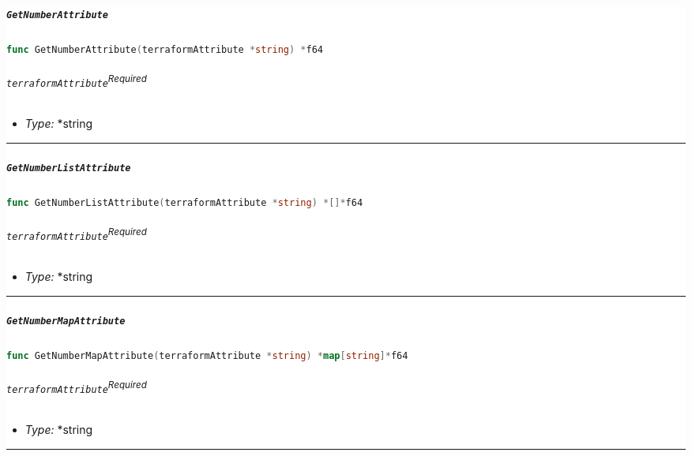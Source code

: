 ##### `GetNumberAttribute` <a name="GetNumberAttribute" id="rhizo-co-terraform-provider-oci.dataOciOptimizerRecommendationStrategies.DataOciOptimizerRecommendationStrategies.getNumberAttribute"></a>

```go
func GetNumberAttribute(terraformAttribute *string) *f64
```

###### `terraformAttribute`<sup>Required</sup> <a name="terraformAttribute" id="rhizo-co-terraform-provider-oci.dataOciOptimizerRecommendationStrategies.DataOciOptimizerRecommendationStrategies.getNumberAttribute.parameter.terraformAttribute"></a>

- *Type:* *string

---

##### `GetNumberListAttribute` <a name="GetNumberListAttribute" id="rhizo-co-terraform-provider-oci.dataOciOptimizerRecommendationStrategies.DataOciOptimizerRecommendationStrategies.getNumberListAttribute"></a>

```go
func GetNumberListAttribute(terraformAttribute *string) *[]*f64
```

###### `terraformAttribute`<sup>Required</sup> <a name="terraformAttribute" id="rhizo-co-terraform-provider-oci.dataOciOptimizerRecommendationStrategies.DataOciOptimizerRecommendationStrategies.getNumberListAttribute.parameter.terraformAttribute"></a>

- *Type:* *string

---

##### `GetNumberMapAttribute` <a name="GetNumberMapAttribute" id="rhizo-co-terraform-provider-oci.dataOciOptimizerRecommendationStrategies.DataOciOptimizerRecommendationStrategies.getNumberMapAttribute"></a>

```go
func GetNumberMapAttribute(terraformAttribute *string) *map[string]*f64
```

###### `terraformAttribute`<sup>Required</sup> <a name="terraformAttribute" id="rhizo-co-terraform-provider-oci.dataOciOptimizerRecommendationStrategies.DataOciOptimizerRecommendationStrategies.getNumberMapAttribute.parameter.terraformAttribute"></a>

- *Type:* *string

---
